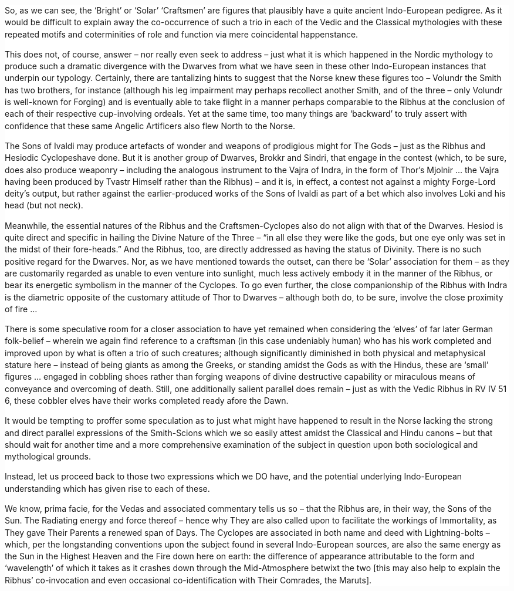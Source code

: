 So, as we can see, the ‘Bright’ or ‘Solar’ ‘Craftsmen’ are figures that plausibly have a quite ancient Indo-European pedigree. As it would be difficult to explain away the co-occurrence of such a trio in each of the Vedic and the Classical mythologies with these repeated motifs and coterminities of role and function via mere coincidental happenstance.

This does not, of course, answer – nor really even seek to address – just what it is which happened in the Nordic mythology to produce such a dramatic divergence with the Dwarves from what we have seen in these other Indo-European instances that underpin our typology. Certainly, there are tantalizing hints to suggest that the Norse knew these figures too – Volundr the Smith has two brothers, for instance (although his leg impairment may perhaps recollect another Smith, and of the three – only Volundr is well-known for Forging) and is eventually able to take flight in a manner perhaps comparable to the Ribhus at the conclusion of each of their respective cup-involving ordeals. Yet at the same time, too many things are ‘backward’ to truly assert with confidence that these same Angelic Artificers also flew North to the Norse.

The Sons of Ivaldi may produce artefacts of wonder and weapons of prodigious might for The Gods – just as the Ribhus and Hesiodic Cyclopeshave done. But it is another group of Dwarves, Brokkr and Sindri, that engage in the contest (which, to be sure, does also produce weaponry – including the analogous instrument to the Vajra of Indra, in the form of Thor’s Mjolnir … the Vajra having been produced by Tvastr Himself rather than the Ribhus) – and it is, in effect, a contest not against a mighty Forge-Lord deity’s output, but rather against the earlier-produced works of the Sons of Ivaldi as part of a bet which also involves Loki and his head (but not neck).

Meanwhile, the essential natures of the Ribhus and the Craftsmen-Cyclopes also do not align with that of the Dwarves. Hesiod is quite direct and specific in hailing the Divine Nature of the Three – “in all else they were like the gods, but one eye only was set in the midst of their fore-heads.” And the Ribhus, too, are directly addressed as having the status of Divinity. There is no such positive regard for the Dwarves. Nor, as we have mentioned towards the outset, can there be ‘Solar’ association for them – as they are customarily regarded as unable to even venture into sunlight, much less actively embody it in the manner of the Ribhus, or bear its energetic symbolism in the manner of the Cyclopes. To go even further, the close companionship of the Ribhus with Indra is the diametric opposite of the customary attitude of Thor to Dwarves – although both do, to be sure, involve the close proximity of fire …

There is some speculative room for a closer association to have yet remained when considering the ‘elves’ of far later German folk-belief – wherein we again find reference to a craftsman (in this case undeniably human) who has his work completed and improved upon by what is often a trio of such creatures; although significantly diminished in both physical and metaphysical stature here – instead of being giants as among the Greeks, or standing amidst the Gods as with the Hindus, these are ‘small’ figures … engaged in cobbling shoes rather than forging weapons of divine destructive capability or miraculous means of conveyance and overcoming of death. Still, one additionally salient parallel does remain – just as with the Vedic Ribhus in RV IV 51 6, these cobbler elves have their works completed ready afore the Dawn.

It would be tempting to proffer some speculation as to just what might have happened to result in the Norse lacking the strong and direct parallel expressions of the Smith-Scions which we so easily attest amidst the Classical and Hindu canons – but that should wait for another time and a more comprehensive examination of the subject in question upon both sociological and mythological grounds.

Instead, let us proceed back to those two expressions which we DO have, and the potential underlying Indo-European understanding which has given rise to each of these.

We know, prima facie, for the Vedas and associated commentary tells us so – that the Ribhus are, in their way, the Sons of the Sun. The Radiating energy and force thereof – hence why They are also called upon to facilitate the workings of Immortality, as They gave Their Parents a renewed span of Days. The Cyclopes are associated in both name and deed with Lightning-bolts – which, per the longstanding conventions upon the subject found in several Indo-European sources, are also the same energy as the Sun in the Highest Heaven and the Fire down here on earth: the difference of appearance attributable to the form and ‘wavelength’ of which it takes as it crashes down through the Mid-Atmosphere betwixt the two \[this may also help to explain the Ribhus’ co-invocation and even occasional co-identification with Their Comrades, the Maruts\].
